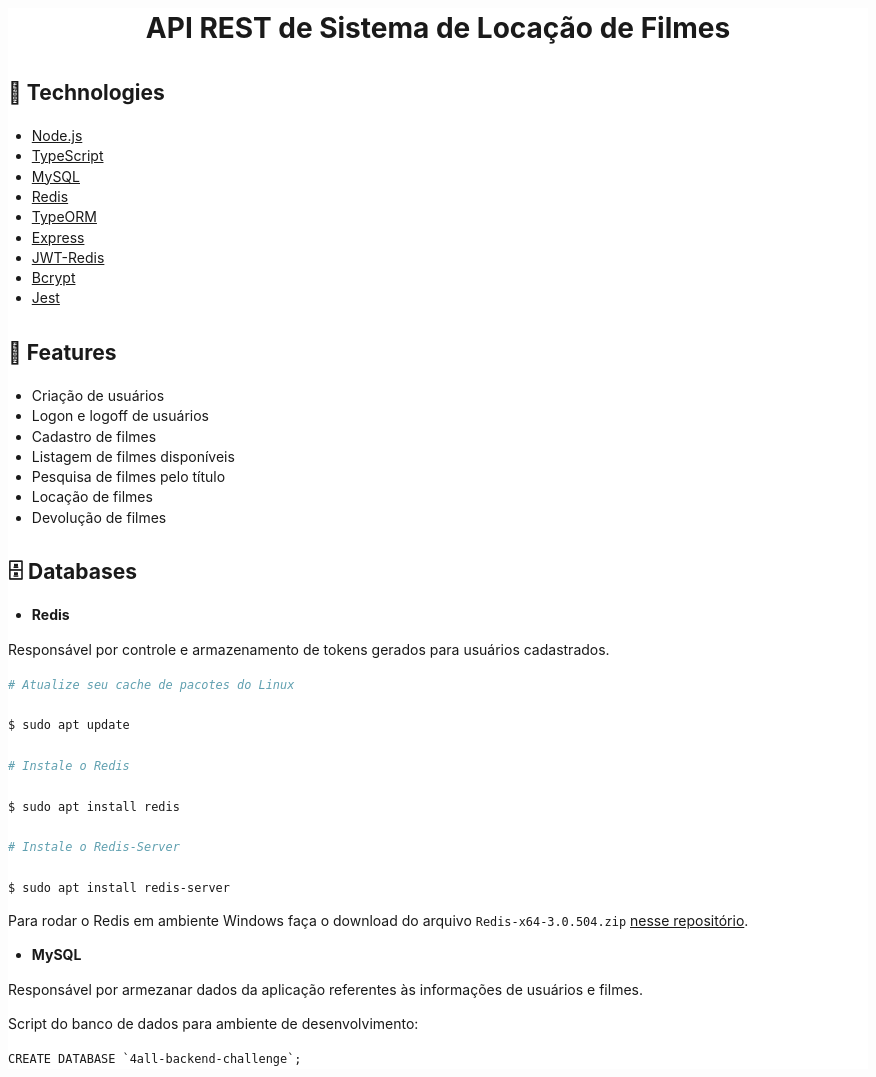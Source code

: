 <h1 align="center">API REST de Sistema de Locação de Filmes</h1>

## 🤖 Technologies

- [Node.js](https://nodejs.org/pt-br/docs/)
- [TypeScript](https://www.typescriptlang.org/docs/)
- [MySQL](https://dev.mysql.com/doc/)
- [Redis](https://redis.io/documentation)
- [TypeORM](https://typeorm.io/)
- [Express](https://expressjs.com/pt-br/guide/routing.html)
- [JWT-Redis](https://www.npmjs.com/package/jwt-redis)
- [Bcrypt](https://www.npmjs.com/package/bcrypt)
- [Jest](https://jestjs.io/docs/en/getting-started.html)

## 🚀 Features

- Criação de usuários
- Logon e logoff de usuários
- Cadastro de filmes
- Listagem de filmes disponíveis
- Pesquisa de filmes pelo título
- Locação de filmes
- Devolução de filmes

## 🗄️ Databases

- **Redis**

Responsável por controle e armazenamento de tokens gerados para usuários cadastrados.

```bash
# Atualize seu cache de pacotes do Linux

$ sudo apt update

# Instale o Redis

$ sudo apt install redis

# Instale o Redis-Server

$ sudo apt install redis-server
```

Para rodar o Redis em ambiente Windows faça o download do arquivo `Redis-x64-3.0.504.zip` [nesse repositório](https://github.com/microsoftarchive/redis/releases).

- **MySQL**

Responsável por armezanar dados da aplicação referentes às informações de usuários e filmes.

Script do banco de dados para ambiente de desenvolvimento:

```
CREATE DATABASE `4all-backend-challenge`;
```
